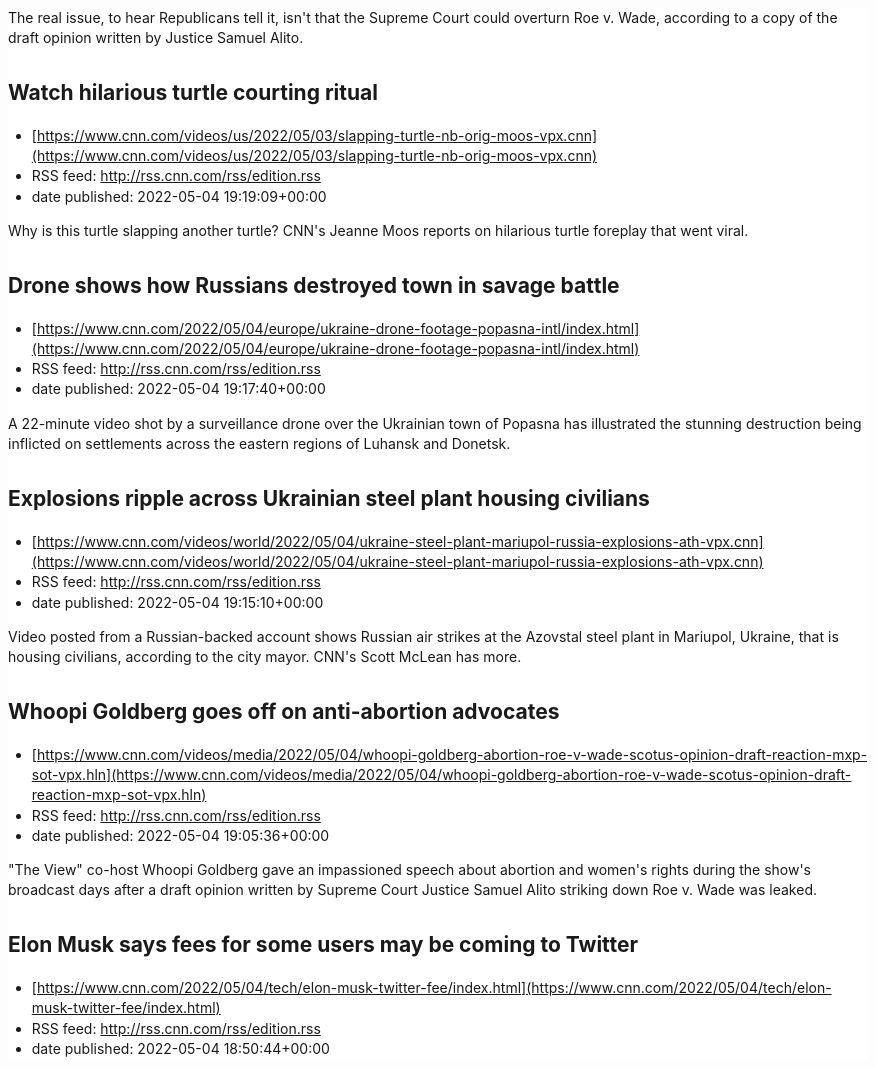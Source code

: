 The real issue, to hear Republicans tell it, isn't that the Supreme Court could overturn Roe v. Wade, according to a copy of the draft opinion written by Justice Samuel Alito.

## Watch hilarious turtle courting ritual
 - [https://www.cnn.com/videos/us/2022/05/03/slapping-turtle-nb-orig-moos-vpx.cnn](https://www.cnn.com/videos/us/2022/05/03/slapping-turtle-nb-orig-moos-vpx.cnn)
 - RSS feed: http://rss.cnn.com/rss/edition.rss
 - date published: 2022-05-04 19:19:09+00:00

Why is this turtle slapping another turtle? CNN's Jeanne Moos reports on hilarious turtle foreplay that went viral.

## Drone shows how Russians destroyed town in savage battle
 - [https://www.cnn.com/2022/05/04/europe/ukraine-drone-footage-popasna-intl/index.html](https://www.cnn.com/2022/05/04/europe/ukraine-drone-footage-popasna-intl/index.html)
 - RSS feed: http://rss.cnn.com/rss/edition.rss
 - date published: 2022-05-04 19:17:40+00:00

A 22-minute video shot by a surveillance drone over the Ukrainian town of Popasna has illustrated the stunning destruction being inflicted on settlements across the eastern regions of Luhansk and  Donetsk.

## Explosions ripple across Ukrainian steel plant housing civilians
 - [https://www.cnn.com/videos/world/2022/05/04/ukraine-steel-plant-mariupol-russia-explosions-ath-vpx.cnn](https://www.cnn.com/videos/world/2022/05/04/ukraine-steel-plant-mariupol-russia-explosions-ath-vpx.cnn)
 - RSS feed: http://rss.cnn.com/rss/edition.rss
 - date published: 2022-05-04 19:15:10+00:00

Video posted from a Russian-backed account shows Russian air strikes at the Azovstal steel plant in Mariupol, Ukraine, that is housing civilians, according to the city mayor. CNN's Scott McLean has more.

## Whoopi Goldberg goes off on anti-abortion advocates
 - [https://www.cnn.com/videos/media/2022/05/04/whoopi-goldberg-abortion-roe-v-wade-scotus-opinion-draft-reaction-mxp-sot-vpx.hln](https://www.cnn.com/videos/media/2022/05/04/whoopi-goldberg-abortion-roe-v-wade-scotus-opinion-draft-reaction-mxp-sot-vpx.hln)
 - RSS feed: http://rss.cnn.com/rss/edition.rss
 - date published: 2022-05-04 19:05:36+00:00

"The View" co-host Whoopi Goldberg gave an impassioned speech about abortion and women's rights during the show's broadcast days after a draft opinion written by Supreme Court Justice Samuel Alito striking down Roe v. Wade was leaked.

## Elon Musk says fees for some users may be coming to Twitter
 - [https://www.cnn.com/2022/05/04/tech/elon-musk-twitter-fee/index.html](https://www.cnn.com/2022/05/04/tech/elon-musk-twitter-fee/index.html)
 - RSS feed: http://rss.cnn.com/rss/edition.rss
 - date published: 2022-05-04 18:50:44+00:00
